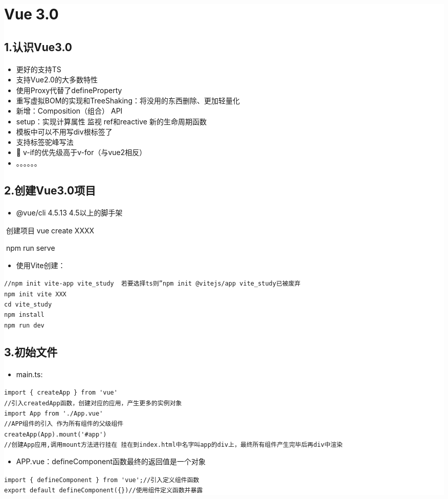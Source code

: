 # Vue 3.0

## 1.认识Vue3.0

+ 更好的支持TS
+ 支持Vue2.0的大多数特性
+ 使用Proxy代替了defineProperty
+ 重写虚拟BOM的实现和TreeShaking：将没用的东西删除、更加轻量化
+ 新增：Composition（组合） API
+ setup：实现计算属性 监视  ref和reactive 新的生命周期函数
+ 模板中可以不用写div根标签了
+ 支持标签驼峰写法
+ :imp: v-if的优先级高于v-for（与vue2相反）
+ 。。。。。。

## 2.创建Vue3.0项目

+ @vue/cli 4.5.13    4.5以上的脚手架

​        创建项目 vue create XXXX

​        npm run serve

+ 使用Vite创建：

```
//npm init vite-app vite_study  若要选择ts则”npm init @vitejs/app vite_study已被废弃
npm init vite XXX
cd vite_study
npm install
npm run dev

```

## 3.初始文件

+ main.ts:

```
import { createApp } from 'vue'
//引入createdApp函数，创建对应的应用，产生更多的实例对象
import App from './App.vue'
//APP组件的引入 作为所有组件的父级组件
createApp(App).mount('#app')
//创建App应用,调用mount方法进行挂在 挂在到index.html中名字叫app的div上，最终所有组件产生完毕后再div中渲染
```

+ APP.vue：defineComponent函数最终的返回值是一个对象

```
import { defineComponent } from 'vue';//引入定义组件函数
export default defineComponent({})//使用组件定义函数并暴露
```
